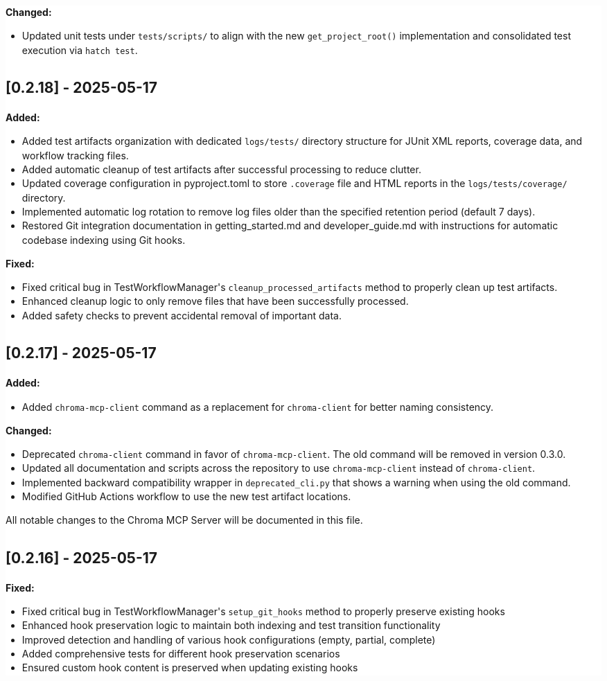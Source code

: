 **Changed:**

- Updated unit tests under `tests/scripts/` to align with the new `get_project_root()` implementation and consolidated test execution via `hatch test`.

## [0.2.18] - 2025-05-17

**Added:**

- Added test artifacts organization with dedicated `logs/tests/` directory structure for JUnit XML reports, coverage data, and workflow tracking files.
- Added automatic cleanup of test artifacts after successful processing to reduce clutter.
- Updated coverage configuration in pyproject.toml to store `.coverage` file and HTML reports in the `logs/tests/coverage/` directory.
- Implemented automatic log rotation to remove log files older than the specified retention period (default 7 days).
- Restored Git integration documentation in getting_started.md and developer_guide.md with instructions for automatic codebase indexing using Git hooks.

**Fixed:**

- Fixed critical bug in TestWorkflowManager's `cleanup_processed_artifacts` method to properly clean up test artifacts.
- Enhanced cleanup logic to only remove files that have been successfully processed.
- Added safety checks to prevent accidental removal of important data.

## [0.2.17] - 2025-05-17

**Added:**

- Added `chroma-mcp-client` command as a replacement for `chroma-client` for better naming consistency.

**Changed:**

- Deprecated `chroma-client` command in favor of `chroma-mcp-client`. The old command will be removed in version 0.3.0.
- Updated all documentation and scripts across the repository to use `chroma-mcp-client` instead of `chroma-client`.
- Implemented backward compatibility wrapper in `deprecated_cli.py` that shows a warning when using the old command.
- Modified GitHub Actions workflow to use the new test artifact locations.

All notable changes to the Chroma MCP Server will be documented in this file.

## [0.2.16] - 2025-05-17

**Fixed:**

- Fixed critical bug in TestWorkflowManager's `setup_git_hooks` method to properly preserve existing hooks
- Enhanced hook preservation logic to maintain both indexing and test transition functionality
- Improved detection and handling of various hook configurations (empty, partial, complete)
- Added comprehensive tests for different hook preservation scenarios
- Ensured custom hook content is preserved when updating existing hooks
